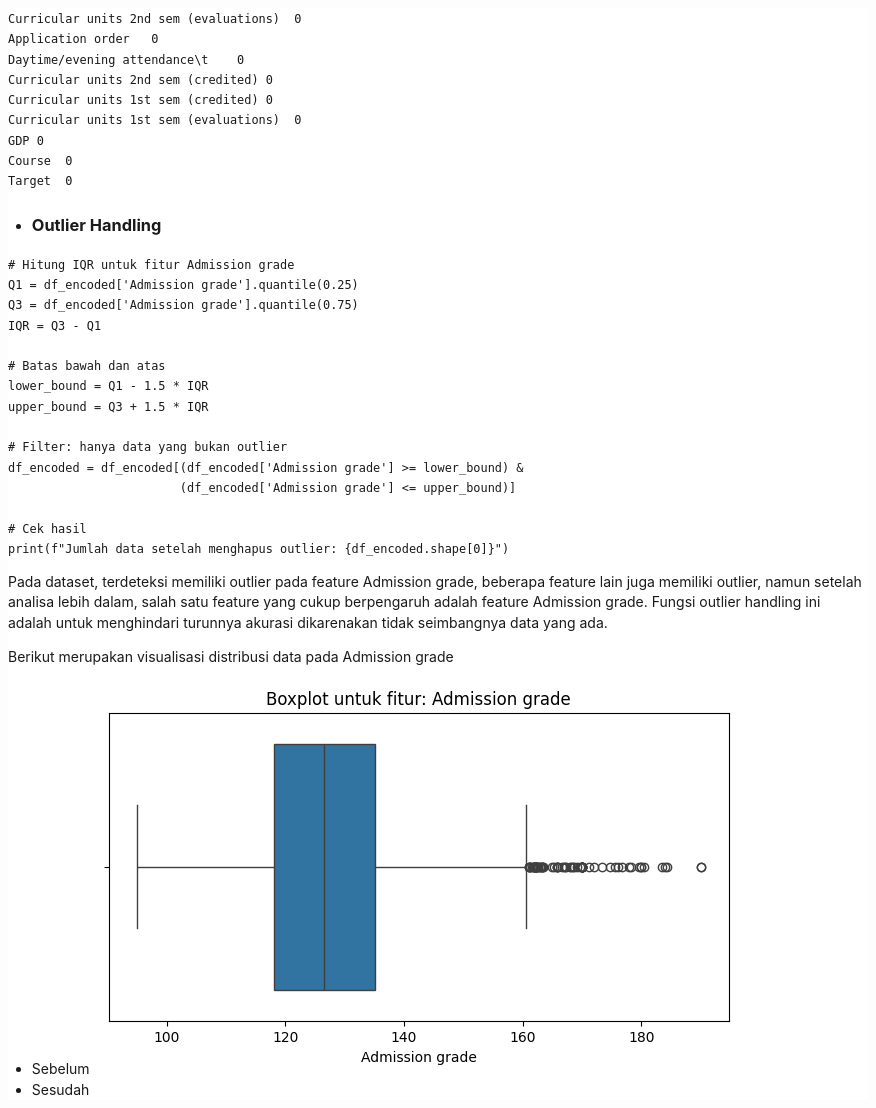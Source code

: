 ```
Curricular units 2nd sem (evaluations)	0
Application order	0
Daytime/evening attendance\t	0
Curricular units 2nd sem (credited)	0
Curricular units 1st sem (credited)	0
Curricular units 1st sem (evaluations)	0
GDP	0
Course	0
Target	0
```

- ### Outlier Handling
```
# Hitung IQR untuk fitur Admission grade
Q1 = df_encoded['Admission grade'].quantile(0.25)
Q3 = df_encoded['Admission grade'].quantile(0.75)
IQR = Q3 - Q1

# Batas bawah dan atas
lower_bound = Q1 - 1.5 * IQR
upper_bound = Q3 + 1.5 * IQR

# Filter: hanya data yang bukan outlier
df_encoded = df_encoded[(df_encoded['Admission grade'] >= lower_bound) & 
                        (df_encoded['Admission grade'] <= upper_bound)]

# Cek hasil
print(f"Jumlah data setelah menghapus outlier: {df_encoded.shape[0]}")
```
Pada dataset, terdeteksi memiliki outlier pada feature Admission grade, beberapa feature lain juga memiliki outlier, namun setelah analisa lebih dalam, salah satu feature yang cukup berpengaruh adalah feature Admission grade. Fungsi outlier handling ini adalah untuk menghindari turunnya akurasi dikarenakan tidak seimbangnya data yang ada.

Berikut merupakan visualisasi distribusi data pada Admission grade
- Sebelum
![before](https://github.com/zakialfadilah/Predict-Students-Dropout-and-Academic-Success/blob/main/assets/before_outlier.png?raw=true)
- Sesudah